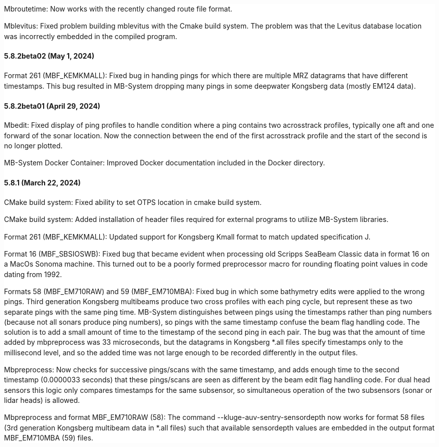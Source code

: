 Mbroutetime: Now works with the recently changed route file format.

Mblevitus: Fixed problem building mblevitus with the Cmake build system. The problem was
that the Levitus database location was incorrectly embedded in the compiled program.

#### 5.8.2beta02 (May 1, 2024)

Format 261 (MBF_KEMKMALL): Fixed bug in handing pings for which there are multiple MRZ datagrams that have different timestamps. This bug resulted in MB-System dropping many pings in some deepwater Kongsberg data (mostly EM124 data).

#### 5.8.2beta01 (April 29, 2024)

Mbedit: Fixed display of ping profiles to handle condition where a ping contains
two acrosstrack profiles, typically one aft and one forward of the sonar location. Now
the connection between the end of the first acrosstrack profile and the start of the
second is no longer plotted.

MB-System Docker Container: Improved Docker documentation included in the Docker directory.

#### 5.8.1 (March 22, 2024)

CMake build system: Fixed ability to set OTPS location in cmake build system.

CMake build system: Added installation of header files required for external programs to
utilize MB-System libraries.

Format 261 (MBF_KEMKMALL): Updated support for Kongsberg Kmall format to match updated 
specification J.

Format 16 (MBF_SBSIOSWB): Fixed bug that became evident when processing old Scripps
SeaBeam Classic data in format 16 on a MacOs Sonoma machine. This turned out to be
a poorly formed preprocessor macro for rounding floating point values in code dating 
from 1992. 

Formats 58 (MBF_EM710RAW) and 59 (MBF_EM710MBA):  Fixed bug in which some bathymetry 
edits were applied to the wrong pings. Third generation Kongsberg multibeams produce
two cross profiles with each ping cycle, but represent these as two separate pings
with the same ping time. MB-System distinguishes between pings using the timestamps
rather than ping numbers (because not all sonars produce ping numbers), so pings
with the same timestamp confuse the beam flag handling code. The solution is to add
a small amount of time to the timestamp of the second ping in each pair. The bug was
that the amount of time added by mbpreprocess was 33 microseconds, but the datagrams
in Kongsberg *.all files specify timestamps only to the millisecond level, and so
the added time was not large enough to be recorded differently in the output files.

Mbpreprocess: Now checks for successive pings/scans with the same timestamp, and 
adds enough time to the second timestamp (0.0000033 seconds) that these pings/scans 
are seen as different by the beam edit flag handling code. For dual head sensors 
this logic only compares timestamps for the same subsensor, so simultaneous operation
of the two subsensors (sonar or lidar heads) is allowed.

Mbpreprocess and format MBF_EM710RAW (58): The command --kluge-auv-sentry-sensordepth 
now works for format 58 files (3rd generation Kongsberg multibeam data in *.all files)
such that available sensordepth values are embedded in the output format MBF_EM710MBA
(59) files.
